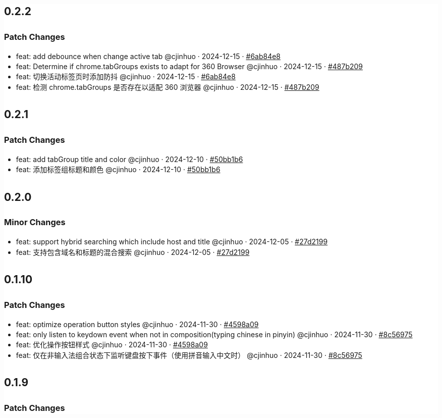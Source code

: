 ## 0.2.2

### Patch Changes

- feat: add debounce when change active tab @cjinhuo · 2024-12-15 · [#6ab84e8](https://github.com/cjinhuo/blazwitcher/commit/6ab84e8)
- feat: Determine if chrome.tabGroups exists to adapt for 360 Browser @cjinhuo · 2024-12-15 · [#487b209](https://github.com/cjinhuo/blazwitcher/commit/487b209)
- feat: 切换活动标签页时添加防抖 @cjinhuo · 2024-12-15 · [#6ab84e8](https://github.com/cjinhuo/blazwitcher/commit/6ab84e8)
- feat: 检测 chrome.tabGroups 是否存在以适配 360 浏览器 @cjinhuo · 2024-12-15 · [#487b209](https://github.com/cjinhuo/blazwitcher/commit/487b209)

## 0.2.1

### Patch Changes

- feat: add tabGroup title and color @cjinhuo · 2024-12-10 · [#50bb1b6](https://github.com/cjinhuo/blazwitcher/commit/50bb1b6)
- feat: 添加标签组标题和颜色 @cjinhuo · 2024-12-10 · [#50bb1b6](https://github.com/cjinhuo/blazwitcher/commit/50bb1b6)

## 0.2.0

### Minor Changes

- feat: support hybrid searching which include host and title @cjinhuo · 2024-12-05 · [#27d2199](https://github.com/cjinhuo/blazwitcher/commit/27d2199)
- feat: 支持包含域名和标题的混合搜索 @cjinhuo · 2024-12-05 · [#27d2199](https://github.com/cjinhuo/blazwitcher/commit/27d2199)

## 0.1.10

### Patch Changes

- feat: optimize operation button styles @cjinhuo · 2024-11-30 · [#4598a09](https://github.com/cjinhuo/blazwitcher/commit/4598a09)
- feat: only listen to keydown event when not in composition(typing chinese in pinyin) @cjinhuo · 2024-11-30 · [#8c56975](https://github.com/cjinhuo/blazwitcher/commit/8c56975)
- feat: 优化操作按钮样式 @cjinhuo · 2024-11-30 · [#4598a09](https://github.com/cjinhuo/blazwitcher/commit/4598a09)
- feat: 仅在非输入法组合状态下监听键盘按下事件（使用拼音输入中文时） @cjinhuo · 2024-11-30 · [#8c56975](https://github.com/cjinhuo/blazwitcher/commit/8c56975)

## 0.1.9

### Patch Changes
